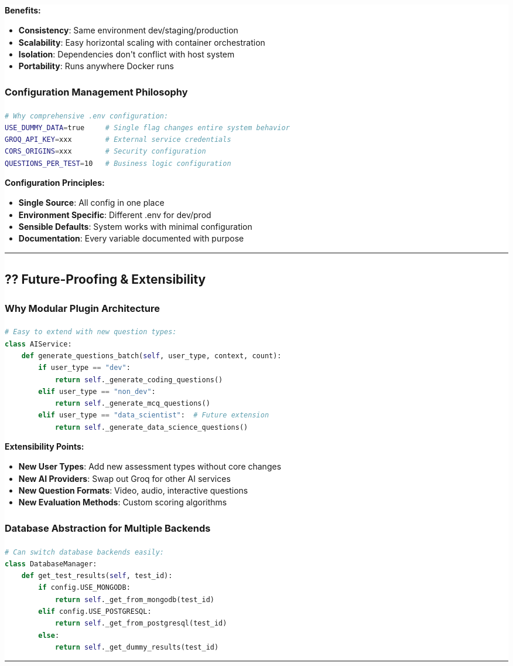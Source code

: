 **Benefits:**
- **Consistency**: Same environment dev/staging/production
- **Scalability**: Easy horizontal scaling with container orchestration
- **Isolation**: Dependencies don't conflict with host system
- **Portability**: Runs anywhere Docker runs

### **Configuration Management Philosophy**

```bash
# Why comprehensive .env configuration:
USE_DUMMY_DATA=true     # Single flag changes entire system behavior
GROQ_API_KEY=xxx        # External service credentials
CORS_ORIGINS=xxx        # Security configuration
QUESTIONS_PER_TEST=10   # Business logic configuration
```

**Configuration Principles:**
- **Single Source**: All config in one place
- **Environment Specific**: Different .env for dev/prod
- **Sensible Defaults**: System works with minimal configuration
- **Documentation**: Every variable documented with purpose

---

## ?? Future-Proofing & Extensibility

### **Why Modular Plugin Architecture**

```python
# Easy to extend with new question types:
class AIService:
    def generate_questions_batch(self, user_type, context, count):
        if user_type == "dev":
            return self._generate_coding_questions()
        elif user_type == "non_dev":  
            return self._generate_mcq_questions()
        elif user_type == "data_scientist":  # Future extension
            return self._generate_data_science_questions()
```

**Extensibility Points:**
- **New User Types**: Add new assessment types without core changes
- **New AI Providers**: Swap out Groq for other AI services
- **New Question Formats**: Video, audio, interactive questions
- **New Evaluation Methods**: Custom scoring algorithms

### **Database Abstraction for Multiple Backends**

```python
# Can switch database backends easily:
class DatabaseManager:
    def get_test_results(self, test_id):
        if config.USE_MONGODB:
            return self._get_from_mongodb(test_id)
        elif config.USE_POSTGRESQL:
            return self._get_from_postgresql(test_id)
        else:
            return self._get_dummy_results(test_id)
```

---